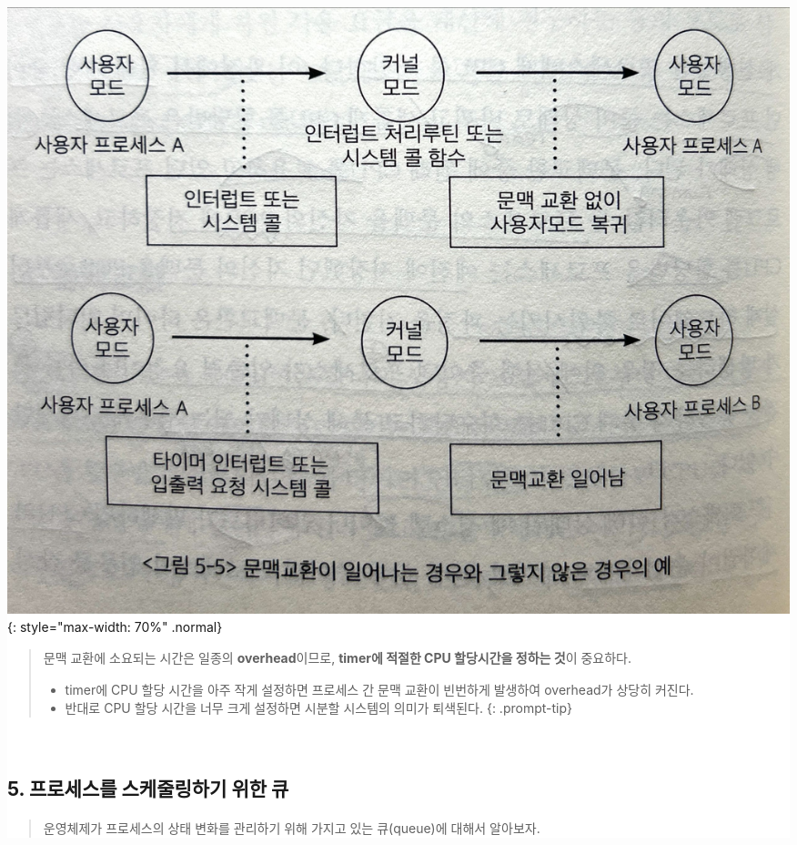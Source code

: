 ![IMG_1754.JPG](/assets/img/posts/Computer-Science/Operating-System/2023-08-15-05.jpg){: style="max-width: 70%" .normal}

> 문맥 교환에 소요되는 시간은 일종의 **overhead**이므로, **timer에 적절한 CPU 할당시간을 정하는 것**이 중요하다.
>
> - timer에 CPU 할당 시간을 아주 작게 설정하면 프로세스 간 문맥 교환이 빈번하게 발생하여 overhead가 상당히 커진다.
> - 반대로 CPU 할당 시간을 너무 크게 설정하면 시분할 시스템의 의미가 퇴색된다.
{: .prompt-tip}

<br>

## 5. 프로세스를 스케줄링하기 위한 큐

> 운영체제가 프로세스의 상태 변화를 관리하기 위해 가지고 있는 큐(queue)에 대해서 알아보자.
> 
